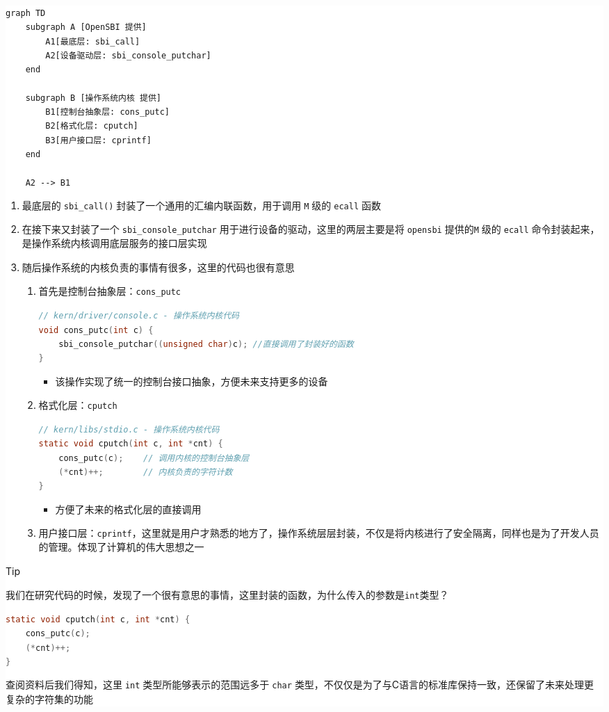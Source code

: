 ```mermaid
graph TD
    subgraph A [OpenSBI 提供]
        A1[最底层: sbi_call]
        A2[设备驱动层: sbi_console_putchar]
    end
    
    subgraph B [操作系统内核 提供]
        B1[控制台抽象层: cons_putc]
        B2[格式化层: cputch]
        B3[用户接口层: cprintf]
    end
    
    A2 --> B1
```

1. 最底层的 `sbi_call()` 封装了一个通用的汇编内联函数，用于调用 `M` 级的 `ecall` 函数

2. 在接下来又封装了一个 `sbi_console_putchar` 用于进行设备的驱动，这里的两层主要是将 `opensbi` 提供的`M` 级的 `ecall` 命令封装起来，是操作系统内核调用底层服务的接口层实现

3. 随后操作系统的内核负责的事情有很多，这里的代码也很有意思

   1. 首先是控制台抽象层：`cons_putc`

      ```c
      // kern/driver/console.c - 操作系统内核代码
      void cons_putc(int c) { 
          sbi_console_putchar((unsigned char)c); //直接调用了封装好的函数
      }
      ```

      - 该操作实现了统一的控制台接口抽象，方便未来支持更多的设备

   2. 格式化层：`cputch`

      ```c
      // kern/libs/stdio.c - 操作系统内核代码
      static void cputch(int c, int *cnt) {
          cons_putc(c);    // 调用内核的控制台抽象层
          (*cnt)++;        // 内核负责的字符计数
      }
      ```

      - 方便了未来的格式化层的直接调用

   3. 用户接口层：`cprintf`，这里就是用户才熟悉的地方了，操作系统层层封装，不仅是将内核进行了安全隔离，同样也是为了开发人员的管理。体现了计算机的伟大思想之一

> [!tip]
>
> 我们在研究代码的时候，发现了一个很有意思的事情，这里封装的函数，为什么传入的参数是`int`类型？
>
> ```c
> static void cputch(int c, int *cnt) {
>     cons_putc(c);
>     (*cnt)++;
> }
> ```
>
> 查阅资料后我们得知，这里 `int` 类型所能够表示的范围远多于 `char` 类型，不仅仅是为了与C语言的标准库保持一致，还保留了未来处理更复杂的字符集的功能
